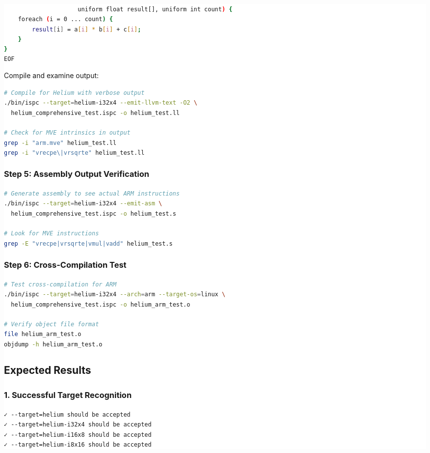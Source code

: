 ```bash
                     uniform float result[], uniform int count) {
    foreach (i = 0 ... count) {
        result[i] = a[i] * b[i] + c[i];
    }
}
EOF
```

Compile and examine output:

```bash
# Compile for Helium with verbose output
./bin/ispc --target=helium-i32x4 --emit-llvm-text -O2 \
  helium_comprehensive_test.ispc -o helium_test.ll

# Check for MVE intrinsics in output
grep -i "arm.mve" helium_test.ll
grep -i "vrecpe\|vrsqrte" helium_test.ll
```

### Step 5: Assembly Output Verification

```bash
# Generate assembly to see actual ARM instructions
./bin/ispc --target=helium-i32x4 --emit-asm \
  helium_comprehensive_test.ispc -o helium_test.s

# Look for MVE instructions
grep -E "vrecpe|vrsqrte|vmul|vadd" helium_test.s
```

### Step 6: Cross-Compilation Test

```bash
# Test cross-compilation for ARM
./bin/ispc --target=helium-i32x4 --arch=arm --target-os=linux \
  helium_comprehensive_test.ispc -o helium_arm_test.o

# Verify object file format
file helium_arm_test.o
objdump -h helium_arm_test.o
```

## Expected Results

### 1. Successful Target Recognition
```
✓ --target=helium should be accepted
✓ --target=helium-i32x4 should be accepted  
✓ --target=helium-i16x8 should be accepted
✓ --target=helium-i8x16 should be accepted
```
